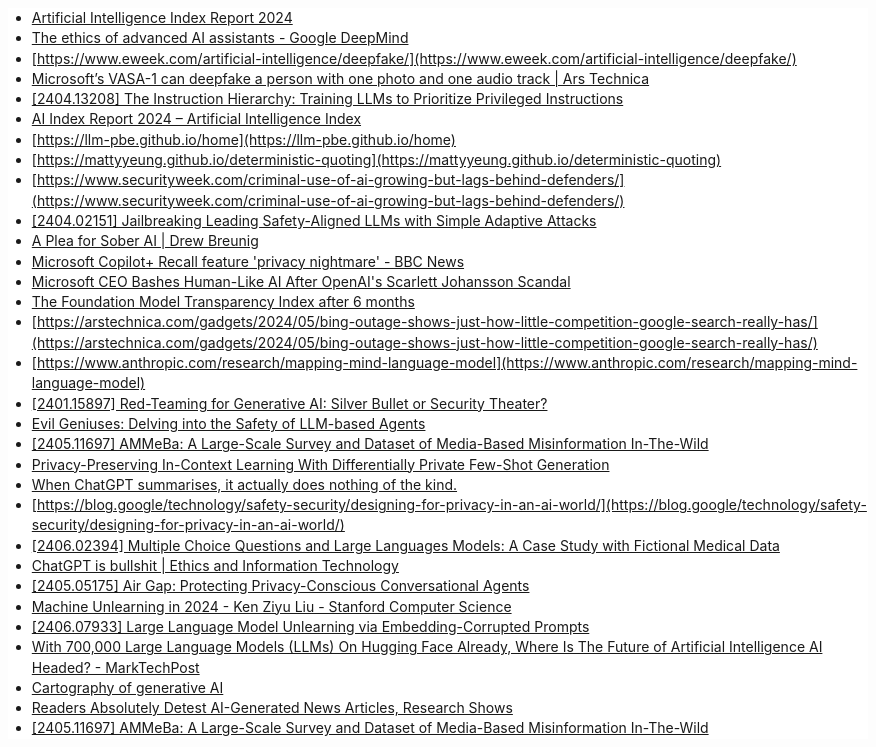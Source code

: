   * [Artificial Intelligence Index Report 2024](https://aiindex.stanford.edu/wp-content/uploads/2024/04/HAI_AI-Index-Report-2024.pdf)
* [The ethics of advanced AI assistants - Google DeepMind](https://deepmind.google/discover/blog/the-ethics-of-advanced-ai-assistants/)
* [https://www.eweek.com/artificial-intelligence/deepfake/](https://www.eweek.com/artificial-intelligence/deepfake/)
* [Microsoft’s VASA-1 can deepfake a person with one photo and one audio track | Ars Technica](https://arstechnica.com/information-technology/2024/04/microsofts-vasa-1-can-deepfake-a-person-with-one-photo-and-one-audio-track/)
* [[2404.13208] The Instruction Hierarchy: Training LLMs to Prioritize Privileged Instructions](https://arxiv.org/abs/2404.13208)
* [AI Index Report 2024 – Artificial Intelligence Index](https://aiindex.stanford.edu/report/)
* [https://llm-pbe.github.io/home](https://llm-pbe.github.io/home)
* [https://mattyyeung.github.io/deterministic-quoting](https://mattyyeung.github.io/deterministic-quoting)
* [https://www.securityweek.com/criminal-use-of-ai-growing-but-lags-behind-defenders/](https://www.securityweek.com/criminal-use-of-ai-growing-but-lags-behind-defenders/)
* [[2404.02151] Jailbreaking Leading Safety-Aligned LLMs with Simple Adaptive Attacks](https://arxiv.org/abs/2404.02151)
* [A Plea for Sober AI | Drew Breunig](https://www.dbreunig.com/2024/05/16/sober-ai.html)
* [Microsoft Copilot+ Recall feature 'privacy nightmare' - BBC News](https://www.bbc.co.uk/news/articles/cpwwqp6nx14o)
* [Microsoft CEO Bashes Human-Like AI After OpenAI's Scarlett Johansson Scandal](https://futurism.com/the-byte/microsoft-ceo-openai-ai-scarlett-johansson)
* [The Foundation Model Transparency Index after 6 months](https://crfm.stanford.edu/2024/05/21/fmti-may-2024.html)
* [https://arstechnica.com/gadgets/2024/05/bing-outage-shows-just-how-little-competition-google-search-really-has/](https://arstechnica.com/gadgets/2024/05/bing-outage-shows-just-how-little-competition-google-search-really-has/)
* [https://www.anthropic.com/research/mapping-mind-language-model](https://www.anthropic.com/research/mapping-mind-language-model)
* [[2401.15897] Red-Teaming for Generative AI: Silver Bullet or Security Theater?](https://arxiv.org/abs/2401.15897)
* [Evil Geniuses: Delving into the Safety of LLM-based Agents](https://arxiv.org/pdf/2311.11855)
* [[2405.11697] AMMeBa: A Large-Scale Survey and Dataset of Media-Based Misinformation In-The-Wild](https://arxiv.org/abs/2405.11697)
* [Privacy-Preserving In-Context Learning With Differentially Private Few-Shot Generation](https://openreview.net/pdf?id=oZtt0pRnOl)
* [When ChatGPT summarises, it actually does nothing of the kind.](https://ea.rna.nl/2024/05/27/when-chatgpt-summarises-it-actually-does-nothing-of-the-kind/)
* [https://blog.google/technology/safety-security/designing-for-privacy-in-an-ai-world/](https://blog.google/technology/safety-security/designing-for-privacy-in-an-ai-world/)
* [[2406.02394] Multiple Choice Questions and Large Languages Models: A Case Study with Fictional Medical Data](https://arxiv.org/abs/2406.02394)
* [ChatGPT is bullshit | Ethics and Information Technology](https://link.springer.com/article/10.1007/s10676-024-09775-5)
* [[2405.05175] Air Gap: Protecting Privacy-Conscious Conversational Agents](https://arxiv.org/abs/2405.05175)
* [Machine Unlearning in 2024 - Ken Ziyu Liu - Stanford Computer Science](https://ai.stanford.edu/~kzliu/blog/unlearning) 
* [[2406.07933] Large Language Model Unlearning via Embedding-Corrupted Prompts](https://arxiv.org/abs/2406.07933)
* [With 700,000 Large Language Models (LLMs) On Hugging Face Already, Where Is The Future of Artificial Intelligence AI Headed? - MarkTechPost](https://www.marktechpost.com/2024/06/15/with-700000-large-language-models-llms-on-hugging-face-already-where-is-the-future-of-artificial-intelligence-ai-headed/)
* [Cartography of generative AI](https://cartography-of-generative-ai.net/)
* [Readers Absolutely Detest AI-Generated News Articles, Research Shows](https://futurism.com/the-byte/readers-detest-ai-generated-news)
* [[2405.11697] AMMeBa: A Large-Scale Survey and Dataset of Media-Based Misinformation In-The-Wild](https://arxiv.org/abs/2405.11697)
